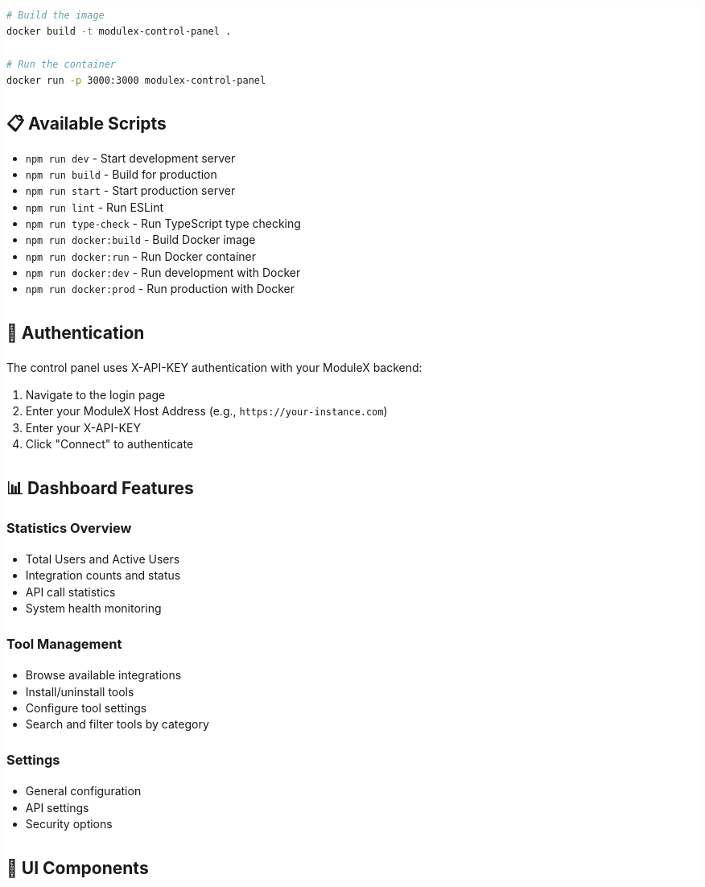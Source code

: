 ```bash
# Build the image
docker build -t modulex-control-panel .

# Run the container
docker run -p 3000:3000 modulex-control-panel
```

## 📋 Available Scripts

- `npm run dev` - Start development server
- `npm run build` - Build for production
- `npm run start` - Start production server
- `npm run lint` - Run ESLint
- `npm run type-check` - Run TypeScript type checking
- `npm run docker:build` - Build Docker image
- `npm run docker:run` - Run Docker container
- `npm run docker:dev` - Run development with Docker
- `npm run docker:prod` - Run production with Docker

## 🔐 Authentication

The control panel uses X-API-KEY authentication with your ModuleX backend:

1. Navigate to the login page
2. Enter your ModuleX Host Address (e.g., `https://your-instance.com`)
3. Enter your X-API-KEY
4. Click "Connect" to authenticate

## 📊 Dashboard Features

### Statistics Overview
- Total Users and Active Users
- Integration counts and status
- API call statistics
- System health monitoring

### Tool Management
- Browse available integrations
- Install/uninstall tools
- Configure tool settings
- Search and filter tools by category

### Settings
- General configuration
- API settings
- Security options

## 🎨 UI Components
